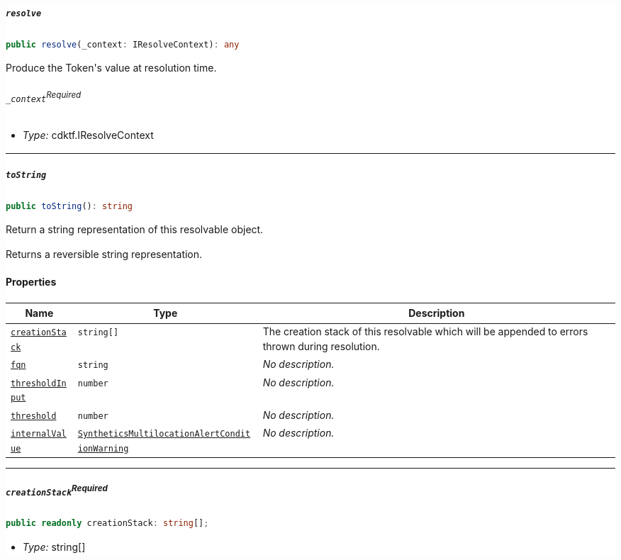
##### `resolve` <a name="resolve" id="@cdktf/provider-newrelic.syntheticsMultilocationAlertCondition.SyntheticsMultilocationAlertConditionWarningOutputReference.resolve"></a>

```typescript
public resolve(_context: IResolveContext): any
```

Produce the Token's value at resolution time.

###### `_context`<sup>Required</sup> <a name="_context" id="@cdktf/provider-newrelic.syntheticsMultilocationAlertCondition.SyntheticsMultilocationAlertConditionWarningOutputReference.resolve.parameter._context"></a>

- *Type:* cdktf.IResolveContext

---

##### `toString` <a name="toString" id="@cdktf/provider-newrelic.syntheticsMultilocationAlertCondition.SyntheticsMultilocationAlertConditionWarningOutputReference.toString"></a>

```typescript
public toString(): string
```

Return a string representation of this resolvable object.

Returns a reversible string representation.


#### Properties <a name="Properties" id="Properties"></a>

| **Name** | **Type** | **Description** |
| --- | --- | --- |
| <code><a href="#@cdktf/provider-newrelic.syntheticsMultilocationAlertCondition.SyntheticsMultilocationAlertConditionWarningOutputReference.property.creationStack">creationStack</a></code> | <code>string[]</code> | The creation stack of this resolvable which will be appended to errors thrown during resolution. |
| <code><a href="#@cdktf/provider-newrelic.syntheticsMultilocationAlertCondition.SyntheticsMultilocationAlertConditionWarningOutputReference.property.fqn">fqn</a></code> | <code>string</code> | *No description.* |
| <code><a href="#@cdktf/provider-newrelic.syntheticsMultilocationAlertCondition.SyntheticsMultilocationAlertConditionWarningOutputReference.property.thresholdInput">thresholdInput</a></code> | <code>number</code> | *No description.* |
| <code><a href="#@cdktf/provider-newrelic.syntheticsMultilocationAlertCondition.SyntheticsMultilocationAlertConditionWarningOutputReference.property.threshold">threshold</a></code> | <code>number</code> | *No description.* |
| <code><a href="#@cdktf/provider-newrelic.syntheticsMultilocationAlertCondition.SyntheticsMultilocationAlertConditionWarningOutputReference.property.internalValue">internalValue</a></code> | <code><a href="#@cdktf/provider-newrelic.syntheticsMultilocationAlertCondition.SyntheticsMultilocationAlertConditionWarning">SyntheticsMultilocationAlertConditionWarning</a></code> | *No description.* |

---

##### `creationStack`<sup>Required</sup> <a name="creationStack" id="@cdktf/provider-newrelic.syntheticsMultilocationAlertCondition.SyntheticsMultilocationAlertConditionWarningOutputReference.property.creationStack"></a>

```typescript
public readonly creationStack: string[];
```

- *Type:* string[]
